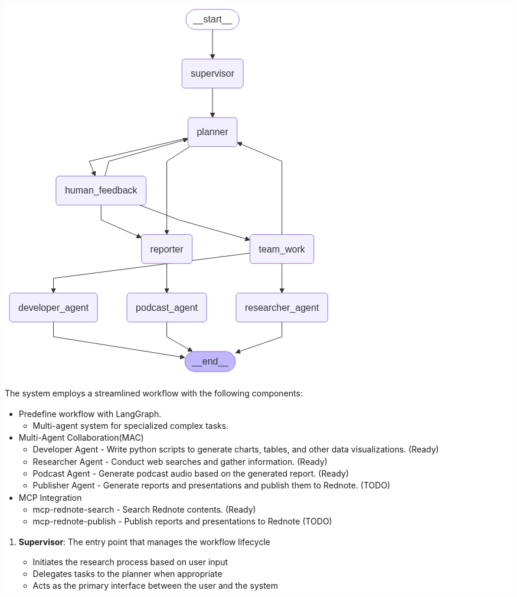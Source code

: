 ![Architecture Diagram](./assets/architecture.png)

The system employs a streamlined workflow with the following components:
 
* Predefine workflow with LangGraph.
  * Multi-agent system for specialized complex tasks.
* Multi-Agent Collaboration(MAC)
  * Developer Agent - Write python scripts to generate charts, tables, and other data visualizations.  (Ready)
  * Researcher Agent - Conduct web searches and gather information.  (Ready)
  * Podcast Agent - Generate podcast audio based on the generated report. (Ready)
  * Publisher Agent - Generate reports and presentations and publish them to Rednote. (TODO)
* MCP Integration 
  * mcp-rednote-search - Search Rednote contents. (Ready)
  * mcp-rednote-publish - Publish reports and presentations to Rednote (TODO)
 

1. **Supervisor**: The entry point that manages the workflow lifecycle

   - Initiates the research process based on user input
   - Delegates tasks to the planner when appropriate
   - Acts as the primary interface between the user and the system
